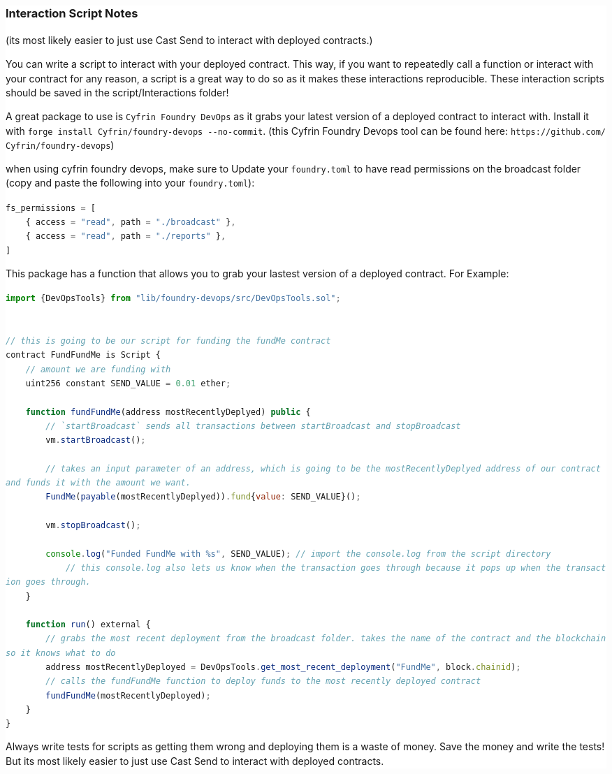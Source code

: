 
### Interaction Script Notes
(its most likely easier to just use Cast Send to interact with deployed contracts.)

You can write a script to interact with your deployed contract. This way, if you want to repeatedly call a function or interact with your contract for any reason, a script is a great way to do so as it makes these interactions reproducible. These interaction scripts should be saved in the script/Interactions folder!

A great package to use is `Cyfrin Foundry DevOps` as it grabs your latest version of a deployed contract to interact with. Install it with `forge install Cyfrin/foundry-devops --no-commit`. (this Cyfrin Foundry Devops tool can be found here: `https://github.com/Cyfrin/foundry-devops`)

when using cyfrin foundry devops, make sure to Update your `foundry.toml` to have read permissions on the broadcast folder (copy and paste the following into your `foundry.toml`):
```js
fs_permissions = [
    { access = "read", path = "./broadcast" },
    { access = "read", path = "./reports" },
]
```

This package has a function that allows you to grab your lastest version of a deployed contract.
For Example:
```javascript
import {DevOpsTools} from "lib/foundry-devops/src/DevOpsTools.sol";


// this is going to be our script for funding the fundMe contract
contract FundFundMe is Script {
    // amount we are funding with
    uint256 constant SEND_VALUE = 0.01 ether;

    function fundFundMe(address mostRecentlyDeplyed) public {
        // `startBroadcast` sends all transactions between startBroadcast and stopBroadcast
        vm.startBroadcast();

        // takes an input parameter of an address, which is going to be the mostRecentlyDeplyed address of our contract and funds it with the amount we want.
        FundMe(payable(mostRecentlyDeplyed)).fund{value: SEND_VALUE}();

        vm.stopBroadcast();

        console.log("Funded FundMe with %s", SEND_VALUE); // import the console.log from the script directory
            // this console.log also lets us know when the transaction goes through because it pops up when the transaction goes through.
    }

    function run() external {
        // grabs the most recent deployment from the broadcast folder. takes the name of the contract and the blockchain so it knows what to do
        address mostRecentlyDeployed = DevOpsTools.get_most_recent_deployment("FundMe", block.chainid);
        // calls the fundFundMe function to deploy funds to the most recently deployed contract
        fundFundMe(mostRecentlyDeployed);
    }
}
```
Always write tests for scripts as getting them wrong and deploying them is a waste of money. Save the money and write the tests! But its most likely easier to just use Cast Send to interact with deployed contracts.

